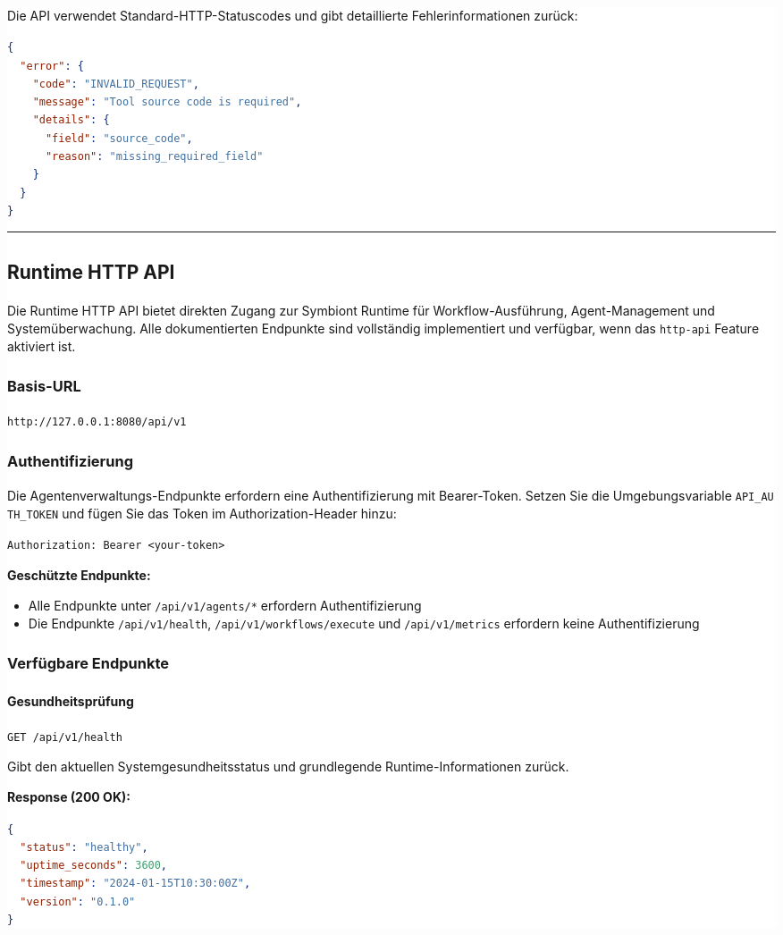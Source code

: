 Die API verwendet Standard-HTTP-Statuscodes und gibt detaillierte Fehlerinformationen zurück:

```json
{
  "error": {
    "code": "INVALID_REQUEST",
    "message": "Tool source code is required",
    "details": {
      "field": "source_code",
      "reason": "missing_required_field"
    }
  }
}
```

---

## Runtime HTTP API

Die Runtime HTTP API bietet direkten Zugang zur Symbiont Runtime für Workflow-Ausführung, Agent-Management und Systemüberwachung. Alle dokumentierten Endpunkte sind vollständig implementiert und verfügbar, wenn das `http-api` Feature aktiviert ist.

### Basis-URL
```
http://127.0.0.1:8080/api/v1
```

### Authentifizierung

Die Agentenverwaltungs-Endpunkte erfordern eine Authentifizierung mit Bearer-Token. Setzen Sie die Umgebungsvariable `API_AUTH_TOKEN` und fügen Sie das Token im Authorization-Header hinzu:

```
Authorization: Bearer <your-token>
```

**Geschützte Endpunkte:**
- Alle Endpunkte unter `/api/v1/agents/*` erfordern Authentifizierung
- Die Endpunkte `/api/v1/health`, `/api/v1/workflows/execute` und `/api/v1/metrics` erfordern keine Authentifizierung

### Verfügbare Endpunkte

#### Gesundheitsprüfung
```http
GET /api/v1/health
```

Gibt den aktuellen Systemgesundheitsstatus und grundlegende Runtime-Informationen zurück.

**Response (200 OK):**
```json
{
  "status": "healthy",
  "uptime_seconds": 3600,
  "timestamp": "2024-01-15T10:30:00Z",
  "version": "0.1.0"
}
```
